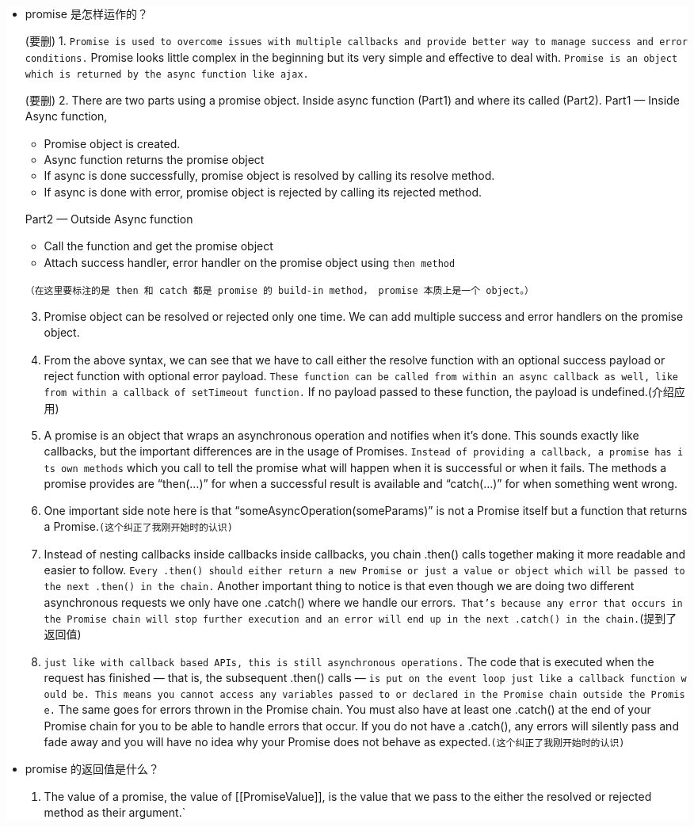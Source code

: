 - promise 是怎样运作的？

    (要删) 1. `Promise is used to overcome issues with multiple callbacks and provide better way to manage success and error conditions.` Promise looks little complex in the beginning but its very simple and effective to deal with. `Promise is an object which is returned by the async function like ajax.`

    (要删) 2. There are two parts using a promise object. Inside async function (Part1) and where its called (Part2).
    Part1 — Inside Async function,
    - Promise object is created.
    - Async function returns the promise object
    - If async is done successfully, promise object is resolved by calling its resolve method.
    - If async is done with error, promise object is rejected by calling its rejected method.

    Part2 — Outside Async function
    - Call the function and get the promise object
    - Attach success handler, error handler on the promise object using `then method`

    `（在这里要标注的是 then 和 catch 都是 promise 的 build-in method， promise 本质上是一个 object。）`

    3. Promise object can be resolved or rejected only one time. We can add multiple success and error handlers on the promise object.

    4. From the above syntax, we can see that we have to call either the resolve function with an optional success payload or reject function with optional error payload. `These function can be called from within an async callback as well, like from within a callback of setTimeout function.` If no payload passed to these function, the payload is undefined.(介绍应用)

    5. A promise is an object that wraps an asynchronous operation and notifies when it’s done. This sounds exactly like callbacks, but the important differences are in the usage of Promises. `Instead of providing a callback, a promise has its own methods` which you call to tell the promise what will happen when it is successful or when it fails. The methods a promise provides are “then(…)” for when a successful result is available and “catch(…)” for when something went wrong.

    6. One important side note here is that “someAsyncOperation(someParams)” is not a Promise itself but a function that returns a Promise.`(这个纠正了我刚开始时的认识)`

    7. Instead of nesting callbacks inside callbacks inside callbacks, you chain .then() calls together making it more readable and easier to follow. `Every .then() should either return a new Promise or just a value or object which will be passed to the next .then() in the chain.` Another important thing to notice is that even though we are doing two different asynchronous requests we only have one .catch() where we handle our errors.` That’s because any error that occurs in the Promise chain will stop further execution and an error will end up in the next .catch() in the chain.`(提到了返回值)

    8. `just like with callback based APIs, this is still asynchronous operations.` The code that is executed when the request has finished — that is, the subsequent .then() calls — `is put on the event loop just like a callback function would be. This means you cannot access any variables passed to or declared in the Promise chain outside the Promise.` The same goes for errors thrown in the Promise chain. You must also have at least one .catch() at the end of your Promise chain for you to be able to handle errors that occur. If you do not have a .catch(), any errors will silently pass and fade away and you will have no idea why your Promise does not behave as expected.`(这个纠正了我刚开始时的认识)`

- promise 的返回值是什么？

    1. The value of a promise, the value of [[PromiseValue]], is the value that we pass to the either the resolved or rejected method as their argument.`
